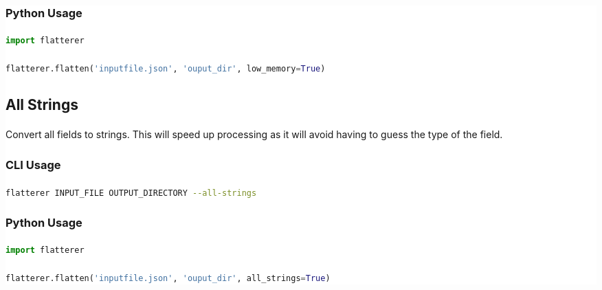 ### Python Usage

```python
import flatterer

flatterer.flatten('inputfile.json', 'ouput_dir', low_memory=True)
```

## All Strings

Convert all fields to strings. This will speed up processing as it will avoid having to guess the type of the field.

### CLI Usage

```bash 
flatterer INPUT_FILE OUTPUT_DIRECTORY --all-strings
```

### Python Usage

```python
import flatterer

flatterer.flatten('inputfile.json', 'ouput_dir', all_strings=True)
```
  
